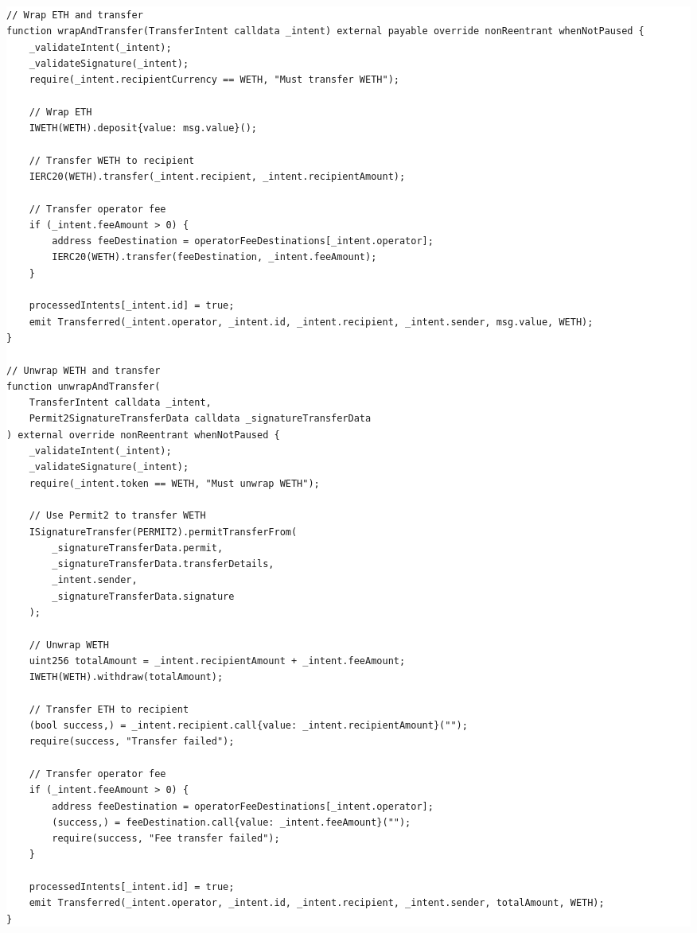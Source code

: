     // Wrap ETH and transfer
    function wrapAndTransfer(TransferIntent calldata _intent) external payable override nonReentrant whenNotPaused {
        _validateIntent(_intent);
        _validateSignature(_intent);
        require(_intent.recipientCurrency == WETH, "Must transfer WETH");
        
        // Wrap ETH
        IWETH(WETH).deposit{value: msg.value}();
        
        // Transfer WETH to recipient
        IERC20(WETH).transfer(_intent.recipient, _intent.recipientAmount);
        
        // Transfer operator fee
        if (_intent.feeAmount > 0) {
            address feeDestination = operatorFeeDestinations[_intent.operator];
            IERC20(WETH).transfer(feeDestination, _intent.feeAmount);
        }
        
        processedIntents[_intent.id] = true;
        emit Transferred(_intent.operator, _intent.id, _intent.recipient, _intent.sender, msg.value, WETH);
    }
    
    // Unwrap WETH and transfer
    function unwrapAndTransfer(
        TransferIntent calldata _intent,
        Permit2SignatureTransferData calldata _signatureTransferData
    ) external override nonReentrant whenNotPaused {
        _validateIntent(_intent);
        _validateSignature(_intent);
        require(_intent.token == WETH, "Must unwrap WETH");
        
        // Use Permit2 to transfer WETH
        ISignatureTransfer(PERMIT2).permitTransferFrom(
            _signatureTransferData.permit,
            _signatureTransferData.transferDetails,
            _intent.sender,
            _signatureTransferData.signature
        );
        
        // Unwrap WETH
        uint256 totalAmount = _intent.recipientAmount + _intent.feeAmount;
        IWETH(WETH).withdraw(totalAmount);
        
        // Transfer ETH to recipient
        (bool success,) = _intent.recipient.call{value: _intent.recipientAmount}("");
        require(success, "Transfer failed");
        
        // Transfer operator fee
        if (_intent.feeAmount > 0) {
            address feeDestination = operatorFeeDestinations[_intent.operator];
            (success,) = feeDestination.call{value: _intent.feeAmount}("");
            require(success, "Fee transfer failed");
        }
        
        processedIntents[_intent.id] = true;
        emit Transferred(_intent.operator, _intent.id, _intent.recipient, _intent.sender, totalAmount, WETH);
    }
    